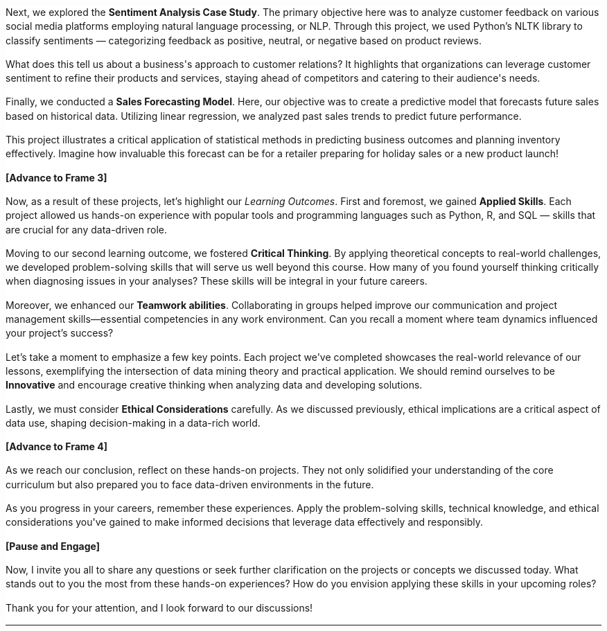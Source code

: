 Next, we explored the **Sentiment Analysis Case Study**. The primary objective here was to analyze customer feedback on various social media platforms employing natural language processing, or NLP. Through this project, we used Python’s NLTK library to classify sentiments — categorizing feedback as positive, neutral, or negative based on product reviews.

What does this tell us about a business's approach to customer relations? It highlights that organizations can leverage customer sentiment to refine their products and services, staying ahead of competitors and catering to their audience's needs. 

Finally, we conducted a **Sales Forecasting Model**. Here, our objective was to create a predictive model that forecasts future sales based on historical data. Utilizing linear regression, we analyzed past sales trends to predict future performance. 

This project illustrates a critical application of statistical methods in predicting business outcomes and planning inventory effectively. Imagine how invaluable this forecast can be for a retailer preparing for holiday sales or a new product launch!

**[Advance to Frame 3]**

Now, as a result of these projects, let’s highlight our *Learning Outcomes*. First and foremost, we gained **Applied Skills**. Each project allowed us hands-on experience with popular tools and programming languages such as Python, R, and SQL — skills that are crucial for any data-driven role.

Moving to our second learning outcome, we fostered **Critical Thinking**. By applying theoretical concepts to real-world challenges, we developed problem-solving skills that will serve us well beyond this course. How many of you found yourself thinking critically when diagnosing issues in your analyses? These skills will be integral in your future careers.

Moreover, we enhanced our **Teamwork abilities**. Collaborating in groups helped improve our communication and project management skills—essential competencies in any work environment. Can you recall a moment where team dynamics influenced your project’s success?

Let’s take a moment to emphasize a few key points. Each project we've completed showcases the real-world relevance of our lessons, exemplifying the intersection of data mining theory and practical application. We should remind ourselves to be **Innovative** and encourage creative thinking when analyzing data and developing solutions. 

Lastly, we must consider **Ethical Considerations** carefully. As we discussed previously, ethical implications are a critical aspect of data use, shaping decision-making in a data-rich world.

**[Advance to Frame 4]**

As we reach our conclusion, reflect on these hands-on projects. They not only solidified your understanding of the core curriculum but also prepared you to face data-driven environments in the future. 

As you progress in your careers, remember these experiences. Apply the problem-solving skills, technical knowledge, and ethical considerations you've gained to make informed decisions that leverage data effectively and responsibly.

**[Pause and Engage]**

Now, I invite you all to share any questions or seek further clarification on the projects or concepts we discussed today. What stands out to you the most from these hands-on experiences? How do you envision applying these skills in your upcoming roles? 

Thank you for your attention, and I look forward to our discussions!

---